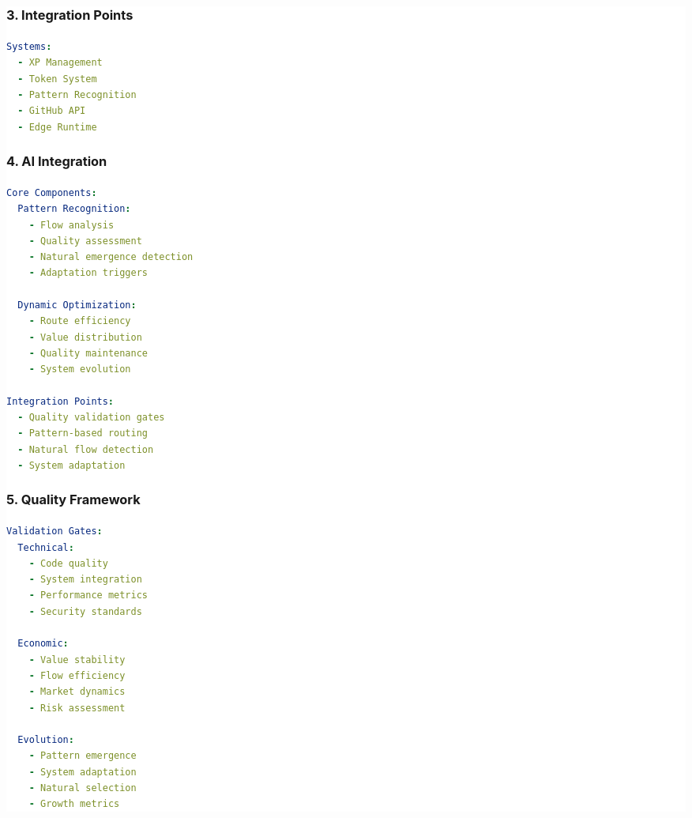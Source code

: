 ### 3. Integration Points
```yaml
Systems:
  - XP Management
  - Token System
  - Pattern Recognition
  - GitHub API
  - Edge Runtime
```

### 4. AI Integration
```yaml
Core Components:
  Pattern Recognition:
    - Flow analysis
    - Quality assessment
    - Natural emergence detection
    - Adaptation triggers

  Dynamic Optimization:
    - Route efficiency
    - Value distribution
    - Quality maintenance
    - System evolution

Integration Points:
  - Quality validation gates
  - Pattern-based routing
  - Natural flow detection
  - System adaptation
```

### 5. Quality Framework
```yaml
Validation Gates:
  Technical:
    - Code quality
    - System integration
    - Performance metrics
    - Security standards

  Economic:
    - Value stability
    - Flow efficiency
    - Market dynamics
    - Risk assessment

  Evolution:
    - Pattern emergence
    - System adaptation
    - Natural selection
    - Growth metrics
```

